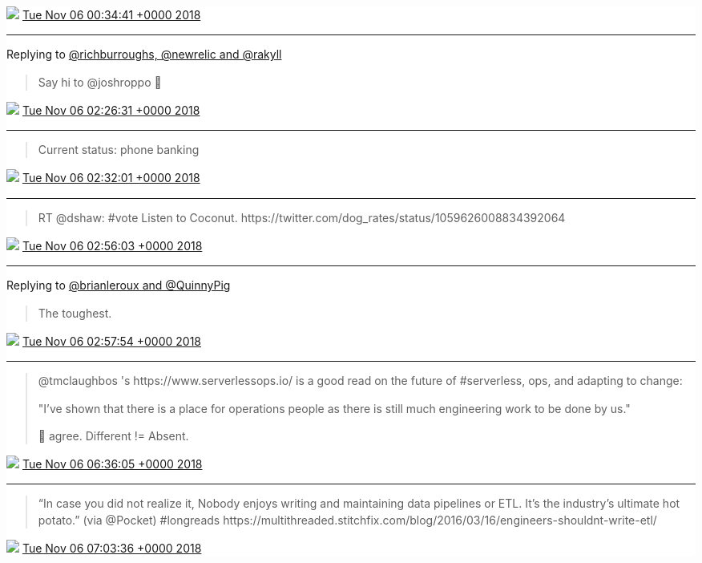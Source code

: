 <img src="./media/tweet.ico" width="12" /> [Tue Nov 06 00:34:41 +0000 2018](https://twitter.com/mweagle/status/1059604952174088192)

----

Replying to [@richburroughs, @newrelic and @rakyll](https://twitter.com/richburroughs/status/1059625077002489856)

> Say hi to @joshroppo 👋

<img src="./media/tweet.ico" width="12" /> [Tue Nov 06 02:26:31 +0000 2018](https://twitter.com/mweagle/status/1059633094418882560)

----

> Current status: phone banking

<img src="./media/tweet.ico" width="12" /> [Tue Nov 06 02:32:01 +0000 2018](https://twitter.com/mweagle/status/1059634477024985088)

----

> RT @dshaw: \#vote Listen to Coconut\. https://twitter\.com/dog\_rates/status/1059626008834392064

<img src="./media/tweet.ico" width="12" /> [Tue Nov 06 02:56:03 +0000 2018](https://twitter.com/mweagle/status/1059640526335500288)

----

Replying to [@brianleroux and @QuinnyPig](https://twitter.com/brianleroux/status/1059637635789000704)

> The toughest\.
>
> <video controls><source src="/twitter/archive/media/1059640990825275392-DrSZ3BMUwAA38JC.mp4">Your browser does not support the video tag.</video>

<img src="./media/tweet.ico" width="12" /> [Tue Nov 06 02:57:54 +0000 2018](https://twitter.com/mweagle/status/1059640990825275392)

----

> @tmclaughbos 's https://www\.serverlessops\.io/ is a good read on the future of \#serverless, ops, and adapting to change:
>
> "I’ve shown that there is a place for operations people
> as there is still much engineering work to be done by us\."
>
> 💯 agree\. Different \!\= Absent\.

<img src="./media/tweet.ico" width="12" /> [Tue Nov 06 06:36:05 +0000 2018](https://twitter.com/mweagle/status/1059695898333048832)

----

> “In case you did not realize it, Nobody enjoys writing and maintaining data pipelines or ETL\. It’s the industry’s ultimate hot potato\.”  \(via @Pocket\) \#longreads https://multithreaded\.stitchfix\.com/blog/2016/03/16/engineers\-shouldnt\-write\-etl/

<img src="./media/tweet.ico" width="12" /> [Tue Nov 06 07:03:36 +0000 2018](https://twitter.com/mweagle/status/1059702825528094720)
